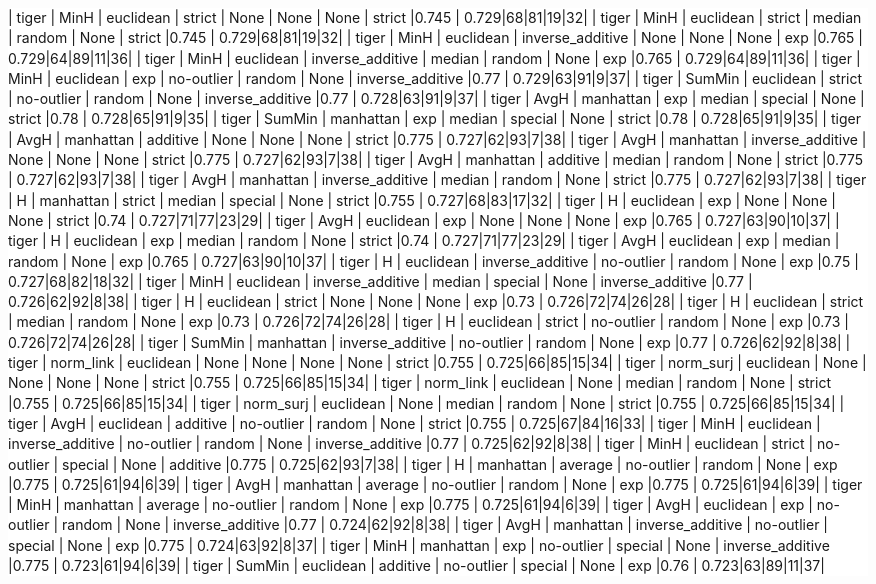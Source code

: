 | tiger | MinH | euclidean  | strict | None | None  |  None | strict |0.745 | 0.729|68|81|19|32|
| tiger | MinH | euclidean  | strict | median | random  |  None | strict |0.745 | 0.729|68|81|19|32|
| tiger | MinH | euclidean  | inverse_additive | None | None  |  None | exp |0.765 | 0.729|64|89|11|36|
| tiger | MinH | euclidean  | inverse_additive | median | random  |  None | exp |0.765 | 0.729|64|89|11|36|
| tiger | MinH | euclidean  | exp | no-outlier | random  |  None | inverse_additive |0.77 | 0.729|63|91|9|37|
| tiger | SumMin | euclidean  | strict | no-outlier | random  |  None | inverse_additive |0.77 | 0.728|63|91|9|37|
| tiger | AvgH | manhattan  | exp | median | special  |  None | strict |0.78 | 0.728|65|91|9|35|
| tiger | SumMin | manhattan  | exp | median | special  |  None | strict |0.78 | 0.728|65|91|9|35|
| tiger | AvgH | manhattan  | additive | None | None  |  None | strict |0.775 | 0.727|62|93|7|38|
| tiger | AvgH | manhattan  | inverse_additive | None | None  |  None | strict |0.775 | 0.727|62|93|7|38|
| tiger | AvgH | manhattan  | additive | median | random  |  None | strict |0.775 | 0.727|62|93|7|38|
| tiger | AvgH | manhattan  | inverse_additive | median | random  |  None | strict |0.775 | 0.727|62|93|7|38|
| tiger | H | manhattan  | strict | median | special  |  None | strict |0.755 | 0.727|68|83|17|32|
| tiger | H | euclidean  | exp | None | None  |  None | strict |0.74 | 0.727|71|77|23|29|
| tiger | AvgH | euclidean  | exp | None | None  |  None | exp |0.765 | 0.727|63|90|10|37|
| tiger | H | euclidean  | exp | median | random  |  None | strict |0.74 | 0.727|71|77|23|29|
| tiger | AvgH | euclidean  | exp | median | random  |  None | exp |0.765 | 0.727|63|90|10|37|
| tiger | H | euclidean  | inverse_additive | no-outlier | random  |  None | exp |0.75 | 0.727|68|82|18|32|
| tiger | MinH | euclidean  | inverse_additive | median | special  |  None | inverse_additive |0.77 | 0.726|62|92|8|38|
| tiger | H | euclidean  | strict | None | None  |  None | exp |0.73 | 0.726|72|74|26|28|
| tiger | H | euclidean  | strict | median | random  |  None | exp |0.73 | 0.726|72|74|26|28|
| tiger | H | euclidean  | strict | no-outlier | random  |  None | exp |0.73 | 0.726|72|74|26|28|
| tiger | SumMin | manhattan  | inverse_additive | no-outlier | random  |  None | exp |0.77 | 0.726|62|92|8|38|
| tiger | norm_link | euclidean  | None | None | None  |  None | strict |0.755 | 0.725|66|85|15|34|
| tiger | norm_surj | euclidean  | None | None | None  |  None | strict |0.755 | 0.725|66|85|15|34|
| tiger | norm_link | euclidean  | None | median | random  |  None | strict |0.755 | 0.725|66|85|15|34|
| tiger | norm_surj | euclidean  | None | median | random  |  None | strict |0.755 | 0.725|66|85|15|34|
| tiger | AvgH | euclidean  | additive | no-outlier | random  |  None | strict |0.755 | 0.725|67|84|16|33|
| tiger | MinH | euclidean  | inverse_additive | no-outlier | random  |  None | inverse_additive |0.77 | 0.725|62|92|8|38|
| tiger | MinH | euclidean  | strict | no-outlier | special  |  None | additive |0.775 | 0.725|62|93|7|38|
| tiger | H | manhattan  | average | no-outlier | random  |  None | exp |0.775 | 0.725|61|94|6|39|
| tiger | AvgH | manhattan  | average | no-outlier | random  |  None | exp |0.775 | 0.725|61|94|6|39|
| tiger | MinH | manhattan  | average | no-outlier | random  |  None | exp |0.775 | 0.725|61|94|6|39|
| tiger | AvgH | euclidean  | exp | no-outlier | random  |  None | inverse_additive |0.77 | 0.724|62|92|8|38|
| tiger | AvgH | manhattan  | inverse_additive | no-outlier | special  |  None | exp |0.775 | 0.724|63|92|8|37|
| tiger | MinH | manhattan  | exp | no-outlier | special  |  None | inverse_additive |0.775 | 0.723|61|94|6|39|
| tiger | SumMin | euclidean  | additive | no-outlier | special  |  None | exp |0.76 | 0.723|63|89|11|37|